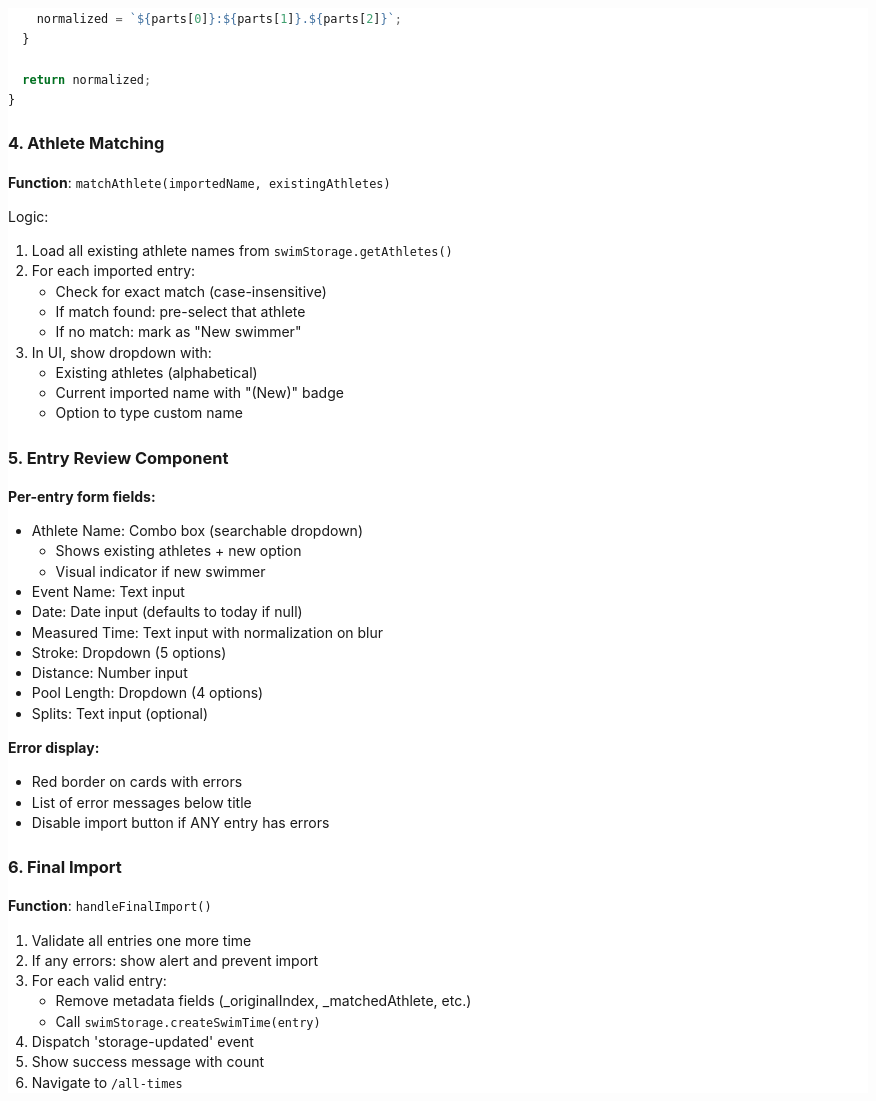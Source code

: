 ```typescript
    normalized = `${parts[0]}:${parts[1]}.${parts[2]}`;
  }

  return normalized;
}
```

### 4. Athlete Matching

**Function**: `matchAthlete(importedName, existingAthletes)`

Logic:
1. Load all existing athlete names from `swimStorage.getAthletes()`
2. For each imported entry:
   - Check for exact match (case-insensitive)
   - If match found: pre-select that athlete
   - If no match: mark as "New swimmer"
3. In UI, show dropdown with:
   - Existing athletes (alphabetical)
   - Current imported name with "(New)" badge
   - Option to type custom name

### 5. Entry Review Component

**Per-entry form fields:**
- Athlete Name: Combo box (searchable dropdown)
  - Shows existing athletes + new option
  - Visual indicator if new swimmer
- Event Name: Text input
- Date: Date input (defaults to today if null)
- Measured Time: Text input with normalization on blur
- Stroke: Dropdown (5 options)
- Distance: Number input
- Pool Length: Dropdown (4 options)
- Splits: Text input (optional)

**Error display:**
- Red border on cards with errors
- List of error messages below title
- Disable import button if ANY entry has errors

### 6. Final Import

**Function**: `handleFinalImport()`

1. Validate all entries one more time
2. If any errors: show alert and prevent import
3. For each valid entry:
   - Remove metadata fields (_originalIndex, _matchedAthlete, etc.)
   - Call `swimStorage.createSwimTime(entry)`
4. Dispatch 'storage-updated' event
5. Show success message with count
6. Navigate to `/all-times`
